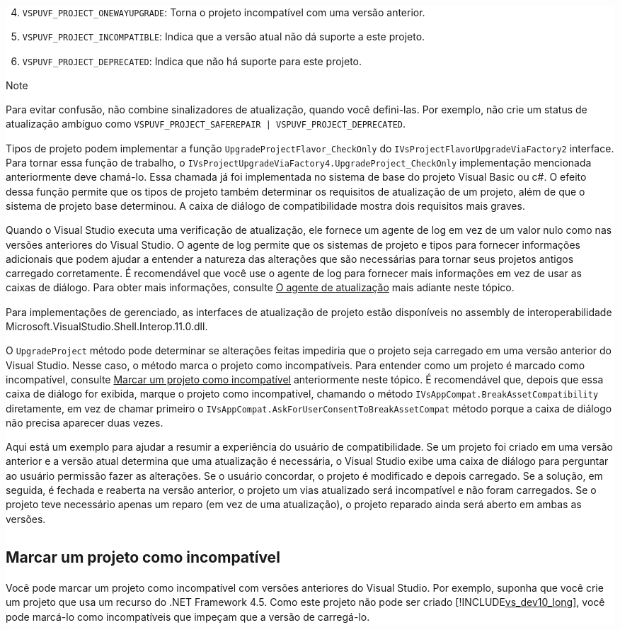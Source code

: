 4.  `VSPUVF_PROJECT_ONEWAYUPGRADE`: Torna o projeto incompatível com uma versão anterior.  
  
5.  `VSPUVF_PROJECT_INCOMPATIBLE`: Indica que a versão atual não dá suporte a este projeto.  
  
6.  `VSPUVF_PROJECT_DEPRECATED`: Indica que não há suporte para este projeto.  
  
> [!NOTE]
>  Para evitar confusão, não combine sinalizadores de atualização, quando você defini\-las. Por exemplo, não crie um status de atualização ambíguo como `VSPUVF_PROJECT_SAFEREPAIR | VSPUVF_PROJECT_DEPRECATED`.  
  
 Tipos de projeto podem implementar a função `UpgradeProjectFlavor_CheckOnly` do `IVsProjectFlavorUpgradeViaFactory2` interface. Para tornar essa função de trabalho, o `IVsProjectUpgradeViaFactory4.UpgradeProject_CheckOnly` implementação mencionada anteriormente deve chamá\-lo. Essa chamada já foi implementada no sistema de base do projeto Visual Basic ou c\#. O efeito dessa função permite que os tipos de projeto também determinar os requisitos de atualização de um projeto, além de que o sistema de projeto base determinou. A caixa de diálogo de compatibilidade mostra dois requisitos mais graves.  
  
 Quando o Visual Studio executa uma verificação de atualização, ele fornece um agente de log em vez de um valor nulo como nas versões anteriores do Visual Studio. O agente de log permite que os sistemas de projeto e tipos para fornecer informações adicionais que podem ajudar a entender a natureza das alterações que são necessárias para tornar seus projetos antigos carregado corretamente. É recomendável que você use o agente de log para fornecer mais informações em vez de usar as caixas de diálogo. Para obter mais informações, consulte [O agente de atualização](../misc/making-custom-projects-version-aware.md#BKMK_UpgradeLogger) mais adiante neste tópico.  
  
 Para implementações de gerenciado, as interfaces de atualização de projeto estão disponíveis no assembly de interoperabilidade Microsoft.VisualStudio.Shell.Interop.11.0.dll.  
  
 O `UpgradeProject` método pode determinar se alterações feitas impediria que o projeto seja carregado em uma versão anterior do Visual Studio. Nesse caso, o método marca o projeto como incompatíveis. Para entender como um projeto é marcado como incompatível, consulte [Marcar um projeto como incompatível](../misc/making-custom-projects-version-aware.md#BKMK_Incompat) anteriormente neste tópico. É recomendável que, depois que essa caixa de diálogo for exibida, marque o projeto como incompatível, chamando o método `IVsAppCompat.BreakAssetCompatibility` diretamente, em vez de chamar primeiro o `IVsAppCompat.AskForUserConsentToBreakAssetCompat` método porque a caixa de diálogo não precisa aparecer duas vezes.  
  
 Aqui está um exemplo para ajudar a resumir a experiência do usuário de compatibilidade. Se um projeto foi criado em uma versão anterior e a versão atual determina que uma atualização é necessária, o Visual Studio exibe uma caixa de diálogo para perguntar ao usuário permissão fazer as alterações. Se o usuário concordar, o projeto é modificado e depois carregado. Se a solução, em seguida, é fechada e reaberta na versão anterior, o projeto um vias atualizado será incompatível e não foram carregados. Se o projeto teve necessário apenas um reparo \(em vez de uma atualização\), o projeto reparado ainda será aberto em ambas as versões.  
  
##  <a name="BKMK_Incompat"></a> Marcar um projeto como incompatível  
 Você pode marcar um projeto como incompatível com versões anteriores do Visual Studio.  Por exemplo, suponha que você crie um projeto que usa um recurso do .NET Framework 4.5. Como este projeto não pode ser criado [!INCLUDE[vs_dev10_long](../build/includes/vs_dev10_long_md.md)], você pode marcá\-lo como incompatíveis que impeçam que a versão de carregá\-lo.  
  